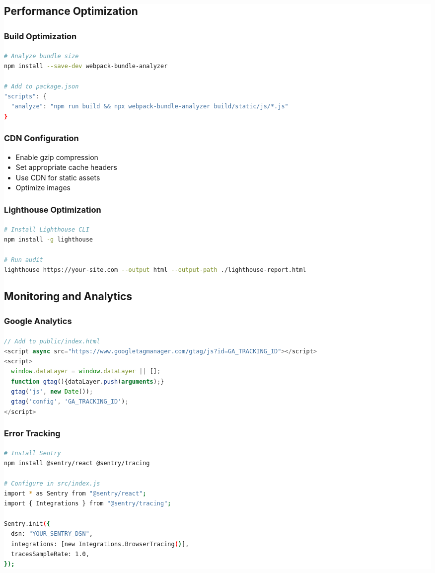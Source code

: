 ## Performance Optimization

### Build Optimization
```bash
# Analyze bundle size
npm install --save-dev webpack-bundle-analyzer

# Add to package.json
"scripts": {
  "analyze": "npm run build && npx webpack-bundle-analyzer build/static/js/*.js"
}
```

### CDN Configuration
- Enable gzip compression
- Set appropriate cache headers
- Use CDN for static assets
- Optimize images

### Lighthouse Optimization
```bash
# Install Lighthouse CLI
npm install -g lighthouse

# Run audit
lighthouse https://your-site.com --output html --output-path ./lighthouse-report.html
```

## Monitoring and Analytics

### Google Analytics
```javascript
// Add to public/index.html
<script async src="https://www.googletagmanager.com/gtag/js?id=GA_TRACKING_ID"></script>
<script>
  window.dataLayer = window.dataLayer || [];
  function gtag(){dataLayer.push(arguments);}
  gtag('js', new Date());
  gtag('config', 'GA_TRACKING_ID');
</script>
```

### Error Tracking
```bash
# Install Sentry
npm install @sentry/react @sentry/tracing

# Configure in src/index.js
import * as Sentry from "@sentry/react";
import { Integrations } from "@sentry/tracing";

Sentry.init({
  dsn: "YOUR_SENTRY_DSN",
  integrations: [new Integrations.BrowserTracing()],
  tracesSampleRate: 1.0,
});
```
